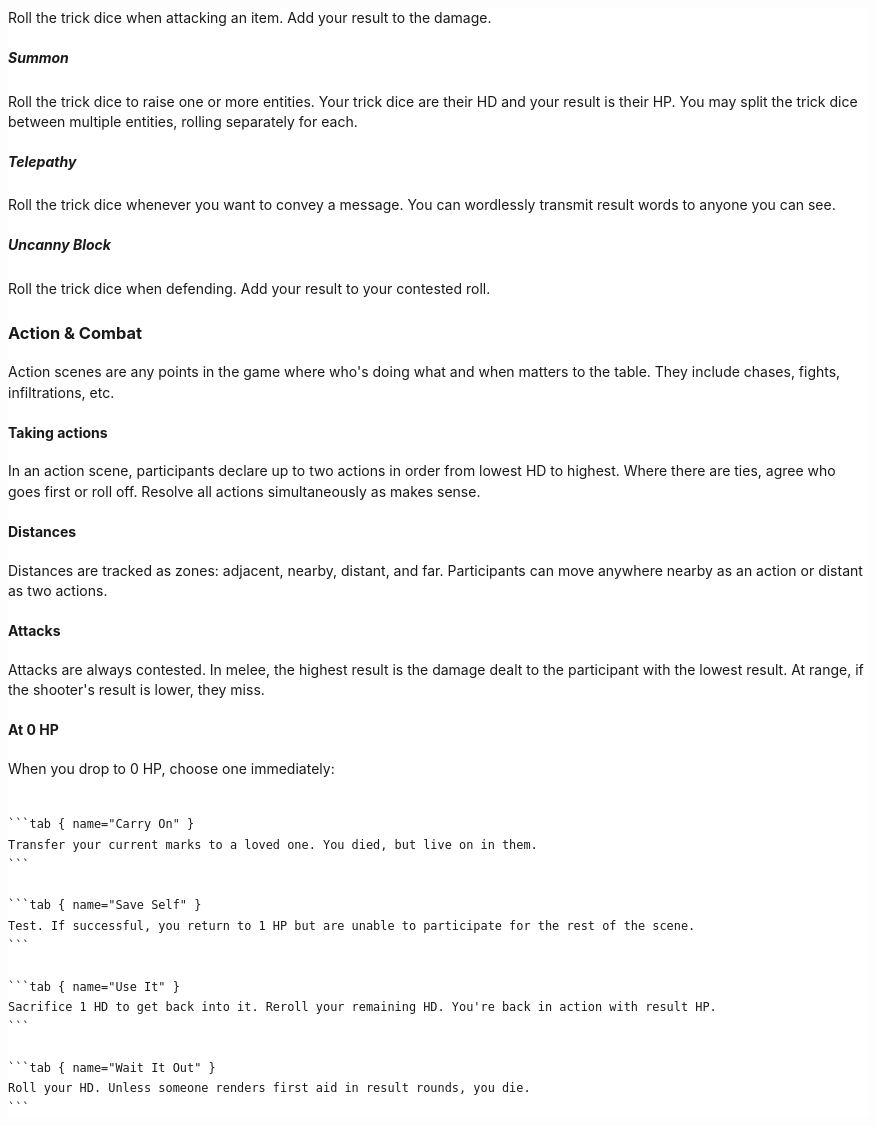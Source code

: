 Roll the trick dice when attacking an item. Add your result to the damage.

##### Summon

Roll the trick dice to raise one or more entities. Your trick dice are their HD and your result is
their HP. You may split the trick dice between multiple entities, rolling separately for each.

##### Telepathy

Roll the trick dice whenever you want to convey a message. You can wordlessly transmit result words
to anyone you can see.

##### Uncanny Block

Roll the trick dice when defending. Add your result to your contested roll.

### Action & Combat

Action scenes are any points in the game where who's doing what and when matters to the table.
They include chases, fights, infiltrations, etc.

#### Taking actions

In an action scene, participants declare up to two actions in order from lowest HD to highest. Where
there are ties, agree who goes first or roll off. Resolve all actions simultaneously as makes
sense.

#### Distances

Distances are tracked as zones: adjacent, nearby, distant, and far. Participants can move anywhere
nearby as an action or distant as two actions.

#### Attacks

Attacks are always contested. In melee, the highest result is the damage dealt to the participant
with the lowest result. At range, if the shooter's result is lower, they miss.

#### At 0 HP

When you drop to 0 HP, choose one immediately:

``````tabs { #WhenDying }

```tab { name="Carry On" }
Transfer your current marks to a loved one. You died, but live on in them.
```

```tab { name="Save Self" }
Test. If successful, you return to 1 HP but are unable to participate for the rest of the scene.
```

```tab { name="Use It" }
Sacrifice 1 HD to get back into it. Reroll your remaining HD. You're back in action with result HP.
```

```tab { name="Wait It Out" }
Roll your HD. Unless someone renders first aid in result rounds, you die.
```
``````
